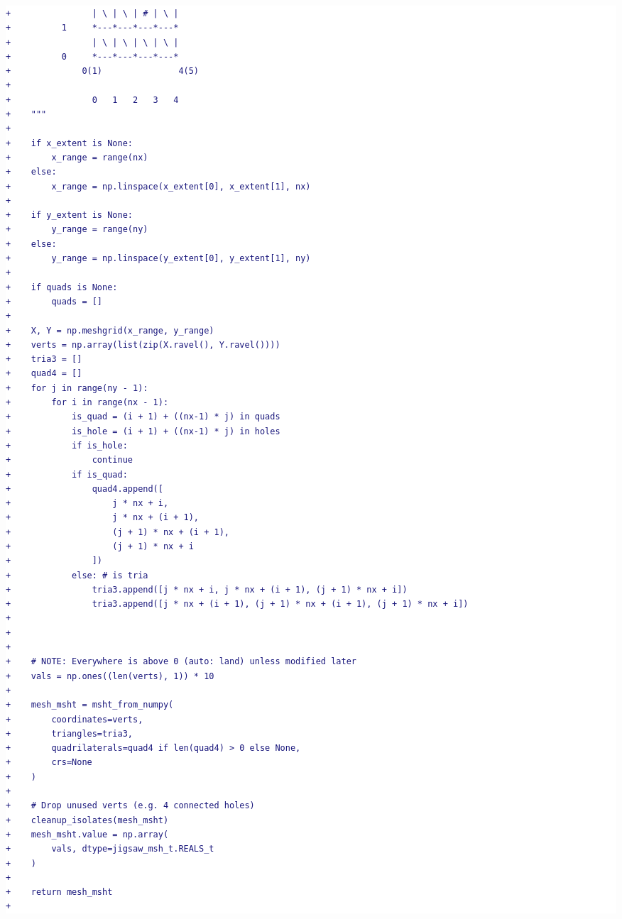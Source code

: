 ```diff
+                | \ | \ | # | \ |
+          1     *---*---*---*---*
+                | \ | \ | \ | \ |
+          0     *---*---*---*---*
+              0(1)               4(5)
+
+                0   1   2   3   4
+    """
+
+    if x_extent is None:
+        x_range = range(nx)
+    else:
+        x_range = np.linspace(x_extent[0], x_extent[1], nx)
+
+    if y_extent is None:
+        y_range = range(ny)
+    else:
+        y_range = np.linspace(y_extent[0], y_extent[1], ny)
+
+    if quads is None:
+        quads = []
+
+    X, Y = np.meshgrid(x_range, y_range)
+    verts = np.array(list(zip(X.ravel(), Y.ravel())))
+    tria3 = []
+    quad4 = []
+    for j in range(ny - 1):
+        for i in range(nx - 1):
+            is_quad = (i + 1) + ((nx-1) * j) in quads
+            is_hole = (i + 1) + ((nx-1) * j) in holes
+            if is_hole:
+                continue
+            if is_quad:
+                quad4.append([
+                    j * nx + i,
+                    j * nx + (i + 1),
+                    (j + 1) * nx + (i + 1),
+                    (j + 1) * nx + i
+                ])
+            else: # is tria
+                tria3.append([j * nx + i, j * nx + (i + 1), (j + 1) * nx + i])
+                tria3.append([j * nx + (i + 1), (j + 1) * nx + (i + 1), (j + 1) * nx + i])
+
+
+
+    # NOTE: Everywhere is above 0 (auto: land) unless modified later
+    vals = np.ones((len(verts), 1)) * 10
+
+    mesh_msht = msht_from_numpy(
+        coordinates=verts,
+        triangles=tria3,
+        quadrilaterals=quad4 if len(quad4) > 0 else None,
+        crs=None
+    )
+
+    # Drop unused verts (e.g. 4 connected holes)
+    cleanup_isolates(mesh_msht)
+    mesh_msht.value = np.array(
+        vals, dtype=jigsaw_msh_t.REALS_t
+    )
+
+    return mesh_msht
+
```